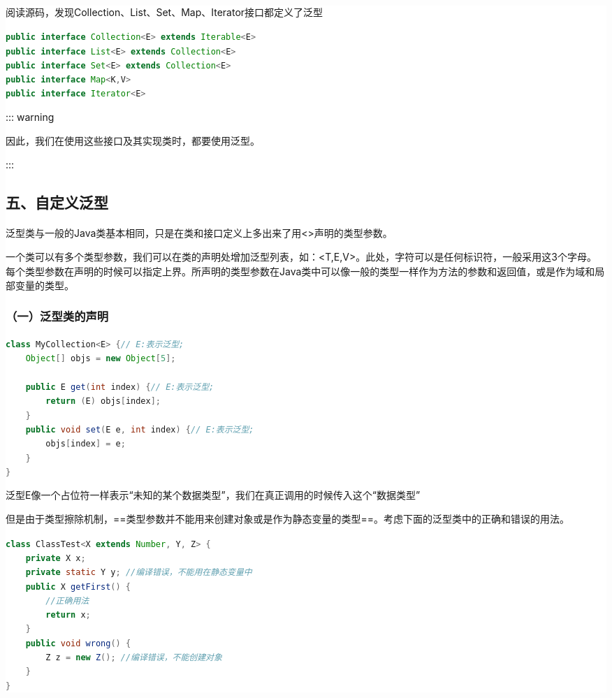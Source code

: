    阅读源码，发现Collection、List、Set、Map、Iterator接口都定义了泛型

```java
public interface Collection<E> extends Iterable<E>
public interface List<E> extends Collection<E> 
public interface Set<E> extends Collection<E> 
public interface Map<K,V> 
public interface Iterator<E>    
```



::: warning 

 因此，我们在使用这些接口及其实现类时，都要使用泛型。

:::



## 五、自定义泛型

泛型类与一般的Java类基本相同，只是在类和接口定义上多出来了用<>声明的类型参数。

一个类可以有多个类型参数，我们可以在类的声明处增加泛型列表，如：<T,E,V>。此处，字符可以是任何标识符，一般采用这3个字母。 每个类型参数在声明的时候可以指定上界。所声明的类型参数在Java类中可以像一般的类型一样作为方法的参数和返回值，或是作为域和局部变量的类型。

### （一）泛型类的声明

```Java
class MyCollection<E> {// E:表示泛型;
    Object[] objs = new Object[5];
 
    public E get(int index) {// E:表示泛型;
        return (E) objs[index];
    }
    public void set(E e, int index) {// E:表示泛型;
        objs[index] = e;
    }
}
```

 泛型E像一个占位符一样表示“未知的某个数据类型”，我们在真正调用的时候传入这个“数据类型”

但是由于类型擦除机制，==类型参数并不能用来创建对象或是作为静态变量的类型==。考虑下面的泛型类中的正确和错误的用法。

```JAVA
class ClassTest<X extends Number, Y, Z> {    
    private X x;    
    private static Y y; //编译错误，不能用在静态变量中    
    public X getFirst() {
        //正确用法        
        return x;    
    }    
    public void wrong() {        
        Z z = new Z(); //编译错误，不能创建对象    
    }
}
```
